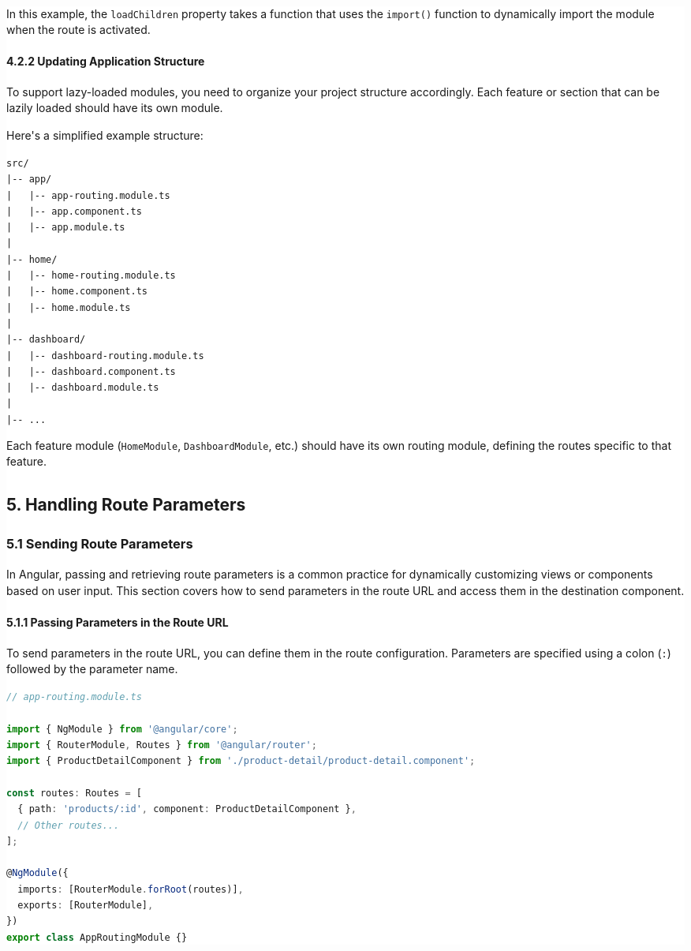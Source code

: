 In this example, the `loadChildren` property takes a function that uses the `import()` function to dynamically import the module when the route is activated.

#### 4.2.2 Updating Application Structure
To support lazy-loaded modules, you need to organize your project structure accordingly. Each feature or section that can be lazily loaded should have its own module.

Here's a simplified example structure:

```
src/
|-- app/
|   |-- app-routing.module.ts
|   |-- app.component.ts
|   |-- app.module.ts
|
|-- home/
|   |-- home-routing.module.ts
|   |-- home.component.ts
|   |-- home.module.ts
|
|-- dashboard/
|   |-- dashboard-routing.module.ts
|   |-- dashboard.component.ts
|   |-- dashboard.module.ts
|
|-- ...
```

Each feature module (`HomeModule`, `DashboardModule`, etc.) should have its own routing module, defining the routes specific to that feature.

## 5. Handling Route Parameters

### 5.1 Sending Route Parameters

In Angular, passing and retrieving route parameters is a common practice for dynamically customizing views or components based on user input. This section covers how to send parameters in the route URL and access them in the destination component.

#### 5.1.1 Passing Parameters in the Route URL

To send parameters in the route URL, you can define them in the route configuration. Parameters are specified using a colon (`:`) followed by the parameter name.

```typescript
// app-routing.module.ts

import { NgModule } from '@angular/core';
import { RouterModule, Routes } from '@angular/router';
import { ProductDetailComponent } from './product-detail/product-detail.component';

const routes: Routes = [
  { path: 'products/:id', component: ProductDetailComponent },
  // Other routes...
];

@NgModule({
  imports: [RouterModule.forRoot(routes)],
  exports: [RouterModule],
})
export class AppRoutingModule {}
```
